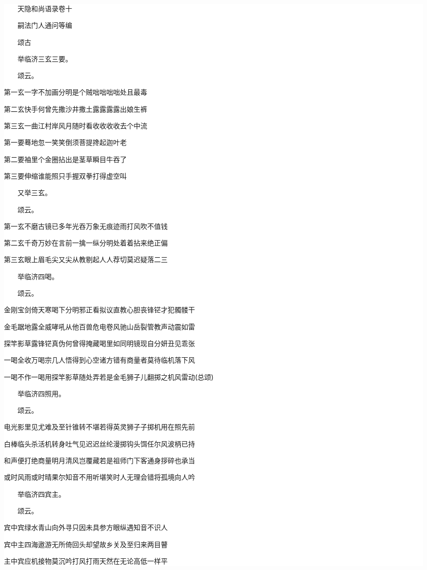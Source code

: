 
　　天隐和尚语录卷十

　　嗣法门人通问等编

　　颂古

　　举临济三玄三要。

　　颂云。

第一玄一字不加画分明是个贼咄咄咄咄处且最毒

第二玄快手何曾先撒沙井撒土露露露露出娘生裤

第三玄一曲江村岸风月随时看收收收收去个中流

第一要蓦地忽一笑笑倒须菩提搀起迦叶老

第二要袖里个金圈拈出是茎草瞬目牛吞了

第三要伸缩谁能照只手握双拳打得虚空叫

　　又举三玄。

　　颂云。

第一玄不磨古镜已多年光吞万象无痕迹雨打风吹不值钱

第二玄千奇万妙在言前一擒一纵分明处着着拈来绝正偏

第三玄眼上眉毛尖又尖从教剔起人人荐切莫迟疑落二三

　　举临济四喝。

　　颂云。

金刚宝剑倚天寒喝下分明邪正看拟议直教心胆丧锋铓才犯髑髅干

金毛踞地露全威哮吼从他百兽危电卷风驰山岳裂管教声动震如雷

探竿影草露锋铓真伪何曾得掩藏喝里如同明镜现自分妍丑见乖张

一喝全收万喝宗几人悟得到心空诸方错有商量者莫待临机落下风

一喝不作一喝用探竿影草随处弄若是金毛狮子儿翻掷之机风雷动(总颂)

　　举临济四照用。

　　颂云。

电光影里见尤难及至针锥转不堪若得英灵狮子子掷机用在照先前

白棒临头杀活机转身吐气见迟迟丝纶漫掷钩头饵任尔风波柄已持

和声便打绝商量明月清风岂覆藏若是祖师门下客通身拶碎也承当

或时风雨或时晴果尔知音不用听堪笑时人无理会错将孤境向人吟

　　举临济四宾主。

　　颂云。

宾中宾绿水青山向外寻只因未具参方眼纵遇知音不识人

宾中主四海遨游无所倚回头却望故乡关及至归来两目瞽

主中宾应机接物莫沉吟打风打雨天然在无论高低一样平

